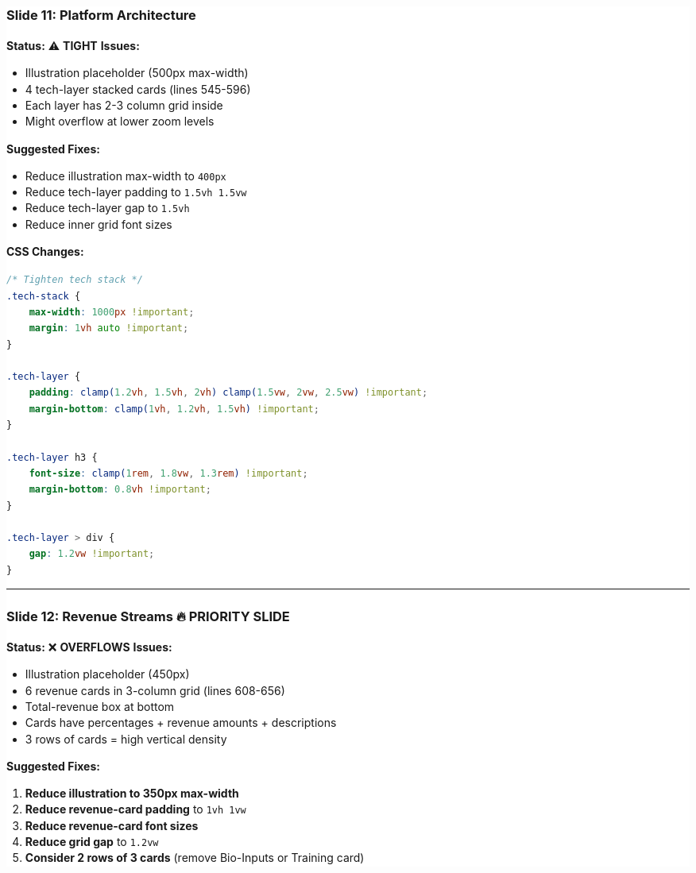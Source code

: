 
### **Slide 11: Platform Architecture**
**Status:** ⚠️ **TIGHT**
**Issues:**
- Illustration placeholder (500px max-width)
- 4 tech-layer stacked cards (lines 545-596)
- Each layer has 2-3 column grid inside
- Might overflow at lower zoom levels

**Suggested Fixes:**
- Reduce illustration max-width to `400px`
- Reduce tech-layer padding to `1.5vh 1.5vw`
- Reduce tech-layer gap to `1.5vh`
- Reduce inner grid font sizes

**CSS Changes:**
```css
/* Tighten tech stack */
.tech-stack {
    max-width: 1000px !important;
    margin: 1vh auto !important;
}

.tech-layer {
    padding: clamp(1.2vh, 1.5vh, 2vh) clamp(1.5vw, 2vw, 2.5vw) !important;
    margin-bottom: clamp(1vh, 1.2vh, 1.5vh) !important;
}

.tech-layer h3 {
    font-size: clamp(1rem, 1.8vw, 1.3rem) !important;
    margin-bottom: 0.8vh !important;
}

.tech-layer > div {
    gap: 1.2vw !important;
}
```

---

### **Slide 12: Revenue Streams** 🔥 **PRIORITY SLIDE**
**Status:** ❌ **OVERFLOWS**
**Issues:**
- Illustration placeholder (450px)
- 6 revenue cards in 3-column grid (lines 608-656)
- Total-revenue box at bottom
- Cards have percentages + revenue amounts + descriptions
- 3 rows of cards = high vertical density

**Suggested Fixes:**
1. **Reduce illustration to 350px max-width**
2. **Reduce revenue-card padding** to `1vh 1vw`
3. **Reduce revenue-card font sizes**
4. **Reduce grid gap** to `1.2vw`
5. **Consider 2 rows of 3 cards** (remove Bio-Inputs or Training card)
